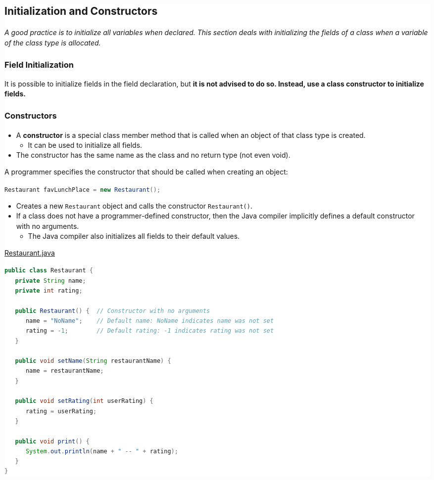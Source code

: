 ## Initialization and Constructors

_A good practice is to initialize all variables when declared. This section deals
with initializing the fields of a class when a variable of the class type is
allocated._

### Field Initialization

It is possible to initialize fields in the field declaration, but **it is not
advised to do so. Instead, use a class constructor to initialize fields.**

### Constructors

- A **constructor** is a special class member method that is called when an
  object of that class type is created.
  - It can be used to initialize all fields.
- The constructor has the same name as the class and no return type (not even
  void).

A programmer specifies the constructor that should be called when creating an object:

```java
Restaurant favLunchPlace = new Restaurant(); 
```

- Creates a new `Restaurant` object and calls the constructor `Restaurant()`.
- If a class does not have a programmer-defined constructor, then the Java
  compiler implicitly defines a default constructor with no arguments. 
  - The Java compiler also initializes all fields to their default values.

<u>Restaurant.java</u>

```java
public class Restaurant {
   private String name;
   private int rating;

   public Restaurant() {  // Constructor with no arguments
      name = "NoName";    // Default name: NoName indicates name was not set
      rating = -1;        // Default rating: -1 indicates rating was not set
   }

   public void setName(String restaurantName) {
      name = restaurantName;
   }

   public void setRating(int userRating) {
      rating = userRating;
   }

   public void print() {
      System.out.println(name + " -- " + rating);
   }
}
```
